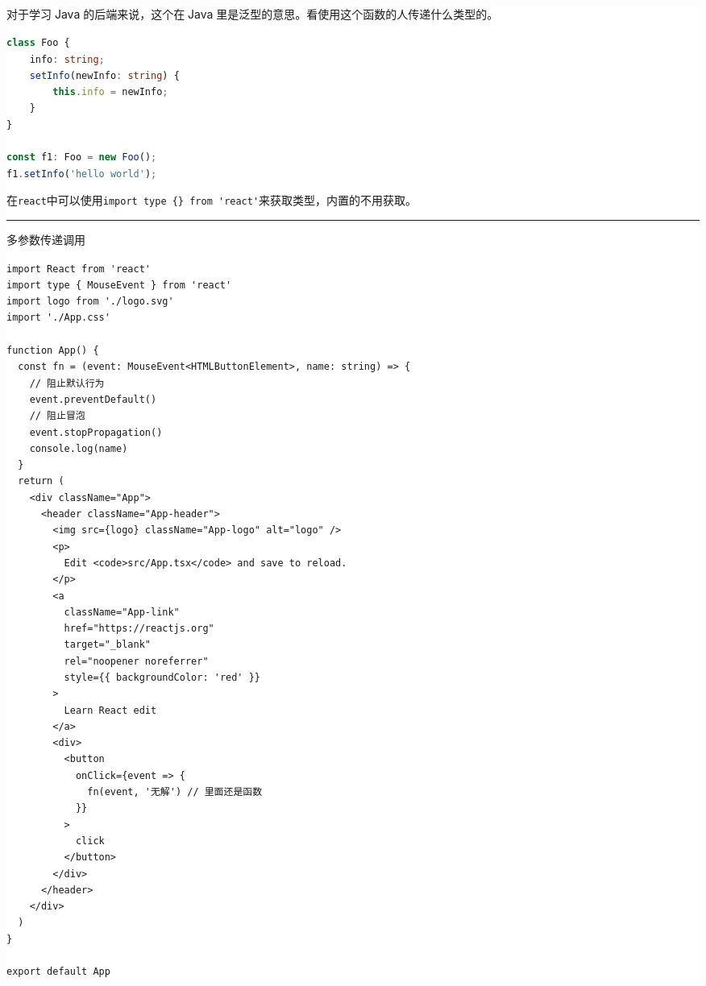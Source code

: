 对于学习 Java 的后端来说，这个在 Java 里是泛型的意思。看使用这个函数的人传递什么类型的。

```ts
class Foo {
    info: string;
    setInfo(newInfo: string) {
        this.info = newInfo;
    }
}

const f1: Foo = new Foo();
f1.setInfo('hello world');
```

在`react`中可以使用`import type {} from 'react'`来获取类型，内置的不用获取。

---

多参数传递调用

```tsx
import React from 'react'
import type { MouseEvent } from 'react'
import logo from './logo.svg'
import './App.css'

function App() {
  const fn = (event: MouseEvent<HTMLButtonElement>, name: string) => {
    // 阻止默认行为
    event.preventDefault()
    // 阻止冒泡
    event.stopPropagation()
    console.log(name)
  }
  return (
    <div className="App">
      <header className="App-header">
        <img src={logo} className="App-logo" alt="logo" />
        <p>
          Edit <code>src/App.tsx</code> and save to reload.
        </p>
        <a
          className="App-link"
          href="https://reactjs.org"
          target="_blank"
          rel="noopener noreferrer"
          style={{ backgroundColor: 'red' }}
        >
          Learn React edit
        </a>
        <div>
          <button
            onClick={event => {
              fn(event, '无解') // 里面还是函数
            }}
          >
            click
          </button>
        </div>
      </header>
    </div>
  )
}

export default App

```